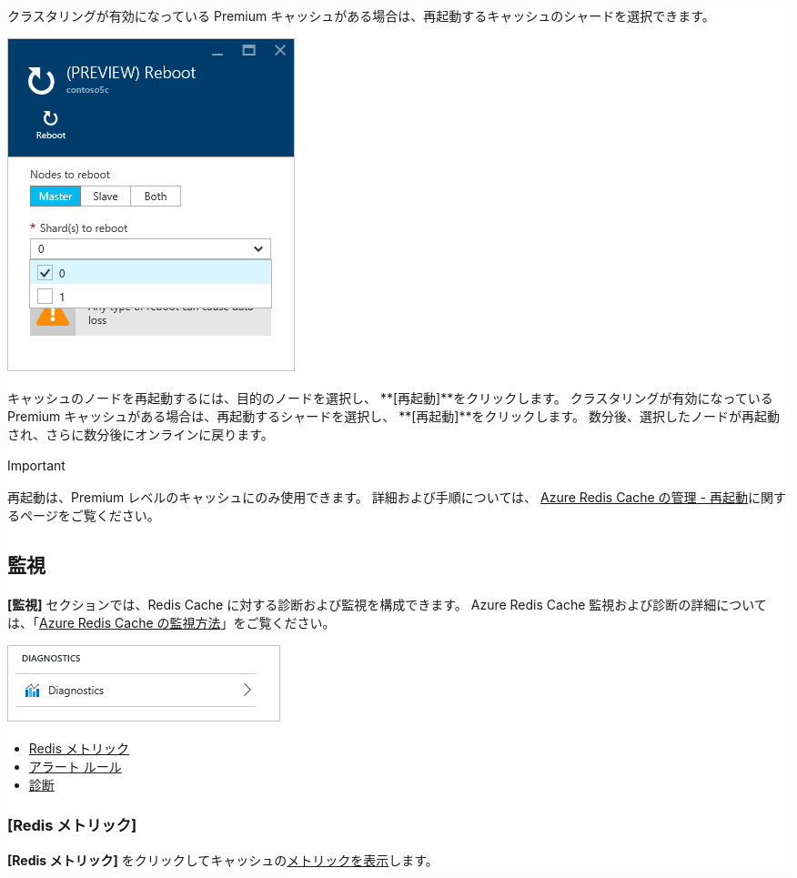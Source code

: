 
クラスタリングが有効になっている Premium キャッシュがある場合は、再起動するキャッシュのシャードを選択できます。

![Reboot](./media/cache-configure/redis-cache-reboot-cluster.png)

キャッシュのノードを再起動するには、目的のノードを選択し、 **[再起動]**をクリックします。 クラスタリングが有効になっている Premium キャッシュがある場合は、再起動するシャードを選択し、 **[再起動]**をクリックします。 数分後、選択したノードが再起動され、さらに数分後にオンラインに戻ります。

> [!IMPORTANT]
> 再起動は、Premium レベルのキャッシュにのみ使用できます。 詳細および手順については、 [Azure Redis Cache の管理 - 再起動](cache-administration.md#reboot)に関するページをご覧ください。
> 
> 


## <a name="monitoring"></a>監視

**[監視]** セクションでは、Redis Cache に対する診断および監視を構成できます。 Azure Redis Cache 監視および診断の詳細については、「[Azure Redis Cache の監視方法](cache-how-to-monitor.md)」をご覧ください。

![診断](./media/cache-configure/redis-cache-diagnostics.png)

* [Redis メトリック](#redis-metrics)
* [アラート ルール](#alert-rules)
* [診断](#diagnostics)

### <a name="redis-metrics"></a>[Redis メトリック]
**[Redis メトリック]** をクリックしてキャッシュの[メトリックを表示](cache-how-to-monitor.md#how-to-view-metrics-and-customize-charts)します。
